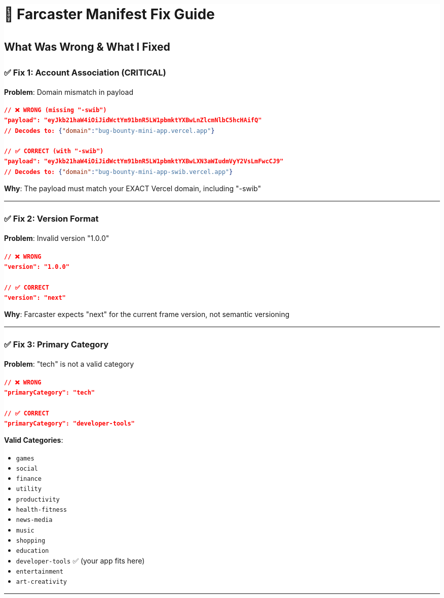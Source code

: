 # 🔧 Farcaster Manifest Fix Guide

## What Was Wrong & What I Fixed

### ✅ Fix 1: Account Association (CRITICAL)

**Problem**: Domain mismatch in payload
```json
// ❌ WRONG (missing "-swib")
"payload": "eyJkb21haW4iOiJidWctYm91bnR5LW1pbmktYXBwLnZlcmNlbC5hcHAifQ"
// Decodes to: {"domain":"bug-bounty-mini-app.vercel.app"}

// ✅ CORRECT (with "-swib")  
"payload": "eyJkb21haW4iOiJidWctYm91bnR5LW1pbmktYXBwLXN3aWIudmVyY2VsLmFwcCJ9"
// Decodes to: {"domain":"bug-bounty-mini-app-swib.vercel.app"}
```

**Why**: The payload must match your EXACT Vercel domain, including "-swib"

---

### ✅ Fix 2: Version Format

**Problem**: Invalid version "1.0.0"
```json
// ❌ WRONG
"version": "1.0.0"

// ✅ CORRECT
"version": "next"
```

**Why**: Farcaster expects "next" for the current frame version, not semantic versioning

---

### ✅ Fix 3: Primary Category

**Problem**: "tech" is not a valid category
```json
// ❌ WRONG
"primaryCategory": "tech"

// ✅ CORRECT
"primaryCategory": "developer-tools"
```

**Valid Categories**:
- `games`
- `social`
- `finance`
- `utility`
- `productivity`
- `health-fitness`
- `news-media`
- `music`
- `shopping`
- `education`
- `developer-tools` ✅ (your app fits here)
- `entertainment`
- `art-creativity`

---